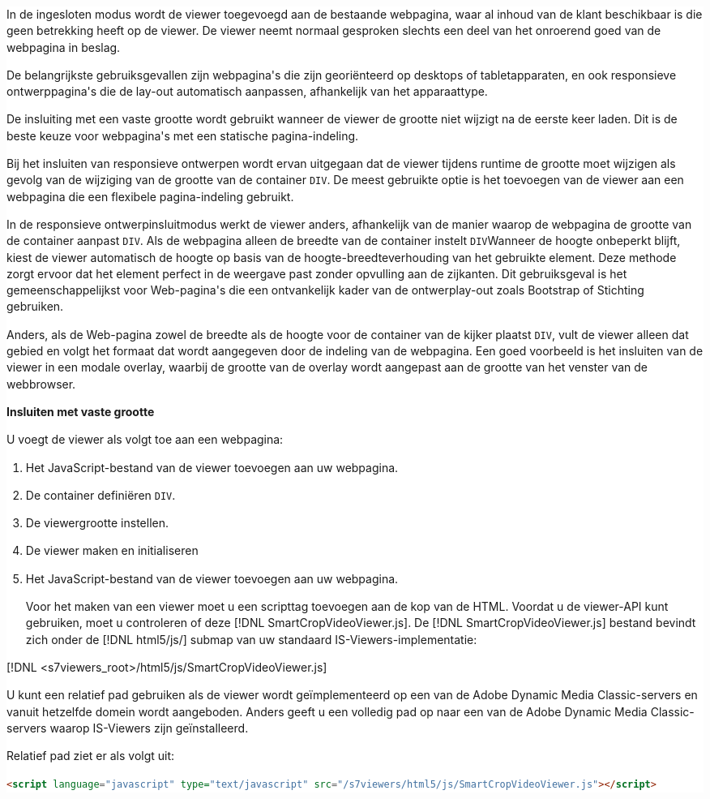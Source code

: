 In de ingesloten modus wordt de viewer toegevoegd aan de bestaande webpagina, waar al inhoud van de klant beschikbaar is die geen betrekking heeft op de viewer. De viewer neemt normaal gesproken slechts een deel van het onroerend goed van de webpagina in beslag.

De belangrijkste gebruiksgevallen zijn webpagina&#39;s die zijn georiënteerd op desktops of tabletapparaten, en ook responsieve ontwerppagina&#39;s die de lay-out automatisch aanpassen, afhankelijk van het apparaattype.

De insluiting met een vaste grootte wordt gebruikt wanneer de viewer de grootte niet wijzigt na de eerste keer laden. Dit is de beste keuze voor webpagina&#39;s met een statische pagina-indeling.

Bij het insluiten van responsieve ontwerpen wordt ervan uitgegaan dat de viewer tijdens runtime de grootte moet wijzigen als gevolg van de wijziging van de grootte van de container `DIV`. De meest gebruikte optie is het toevoegen van de viewer aan een webpagina die een flexibele pagina-indeling gebruikt.

In de responsieve ontwerpinsluitmodus werkt de viewer anders, afhankelijk van de manier waarop de webpagina de grootte van de container aanpast `DIV`. Als de webpagina alleen de breedte van de container instelt `DIV`Wanneer de hoogte onbeperkt blijft, kiest de viewer automatisch de hoogte op basis van de hoogte-breedteverhouding van het gebruikte element. Deze methode zorgt ervoor dat het element perfect in de weergave past zonder opvulling aan de zijkanten. Dit gebruiksgeval is het gemeenschappelijkst voor Web-pagina&#39;s die een ontvankelijk kader van de ontwerplay-out zoals Bootstrap of Stichting gebruiken.

Anders, als de Web-pagina zowel de breedte als de hoogte voor de container van de kijker plaatst `DIV`, vult de viewer alleen dat gebied en volgt het formaat dat wordt aangegeven door de indeling van de webpagina. Een goed voorbeeld is het insluiten van de viewer in een modale overlay, waarbij de grootte van de overlay wordt aangepast aan de grootte van het venster van de webbrowser.

**Insluiten met vaste grootte**

U voegt de viewer als volgt toe aan een webpagina:

1. Het JavaScript-bestand van de viewer toevoegen aan uw webpagina.
1. De container definiëren `DIV`.
1. De viewergrootte instellen.
1. De viewer maken en initialiseren

1. Het JavaScript-bestand van de viewer toevoegen aan uw webpagina.

   Voor het maken van een viewer moet u een scripttag toevoegen aan de kop van de HTML. Voordat u de viewer-API kunt gebruiken, moet u controleren of deze [!DNL SmartCropVideoViewer.js]. De [!DNL SmartCropVideoViewer.js] bestand bevindt zich onder de [!DNL html5/js/] submap van uw standaard IS-Viewers-implementatie:

[!DNL <s7viewers_root>/html5/js/SmartCropVideoViewer.js]

U kunt een relatief pad gebruiken als de viewer wordt geïmplementeerd op een van de Adobe Dynamic Media Classic-servers en vanuit hetzelfde domein wordt aangeboden. Anders geeft u een volledig pad op naar een van de Adobe Dynamic Media Classic-servers waarop IS-Viewers zijn geïnstalleerd.

Relatief pad ziet er als volgt uit:

```html {.line-numbers}
<script language="javascript" type="text/javascript" src="/s7viewers/html5/js/SmartCropVideoViewer.js"></script>
```
